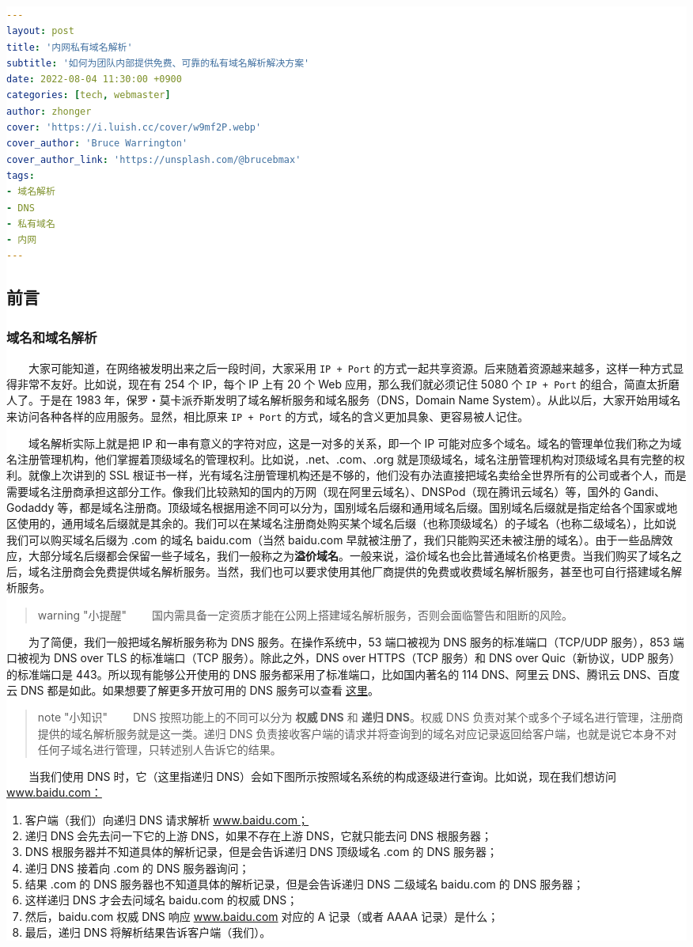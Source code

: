 ```yaml
---
layout: post
title: '内网私有域名解析'
subtitle: '如何为团队内部提供免费、可靠的私有域名解析解决方案'
date: 2022-08-04 11:30:00 +0900
categories: [tech, webmaster]
author: zhonger
cover: 'https://i.luish.cc/cover/w9mf2P.webp'
cover_author: 'Bruce Warrington'
cover_author_link: 'https://unsplash.com/@brucebmax'
tags:  
- 域名解析
- DNS
- 私有域名
- 内网
---
```


## 前言

### 域名和域名解析

&emsp;&emsp;大家可能知道，在网络被发明出来之后一段时间，大家采用 `IP + Port` 的方式一起共享资源。后来随着资源越来越多，这样一种方式显得非常不友好。比如说，现在有 254 个 IP，每个 IP 上有 20 个 Web 应用，那么我们就必须记住 5080 个 `IP + Port` 的组合，简直太折磨人了。于是在 1983 年，保罗・莫卡派乔斯发明了域名解析服务和域名服务（DNS，Domain Name System）。从此以后，大家开始用域名来访问各种各样的应用服务。显然，相比原来 `IP + Port` 的方式，域名的含义更加具象、更容易被人记住。

&emsp;&emsp;域名解析实际上就是把 IP 和一串有意义的字符对应，这是一对多的关系，即一个 IP 可能对应多个域名。域名的管理单位我们称之为域名注册管理机构，他们掌握着顶级域名的管理权利。比如说，.net、.com、.org 就是顶级域名，域名注册管理机构对顶级域名具有完整的权利。就像上次讲到的 SSL 根证书一样，光有域名注册管理机构还是不够的，他们没有办法直接把域名卖给全世界所有的公司或者个人，而是需要域名注册商承担这部分工作。像我们比较熟知的国内的万网（现在阿里云域名）、DNSPod（现在腾讯云域名）等，国外的 Gandi、Godaddy 等，都是域名注册商。顶级域名根据用途不同可以分为，国别域名后缀和通用域名后缀。国别域名后缀就是指定给各个国家或地区使用的，通用域名后缀就是其余的。我们可以在某域名注册商处购买某个域名后缀（也称顶级域名）的子域名（也称二级域名），比如说我们可以购买域名后缀为 .com 的域名 baidu.com（当然 baidu.com 早就被注册了，我们只能购买还未被注册的域名）。由于一些品牌效应，大部分域名后缀都会保留一些子域名，我们一般称之为**溢价域名**。一般来说，溢价域名也会比普通域名价格更贵。当我们购买了域名之后，域名注册商会免费提供域名解析服务。当然，我们也可以要求使用其他厂商提供的免费或收费域名解析服务，甚至也可自行搭建域名解析服务。

> warning "小提醒"
> &emsp;&emsp;国内需具备一定资质才能在公网上搭建域名解析服务，否则会面临警告和阻断的风险。

&emsp;&emsp;为了简便，我们一般把域名解析服务称为 DNS 服务。在操作系统中，53 端口被视为 DNS 服务的标准端口（TCP/UDP 服务），853 端口被视为 DNS over TLS 的标准端口（TCP 服务）。除此之外，DNS over HTTPS（TCP 服务）和 DNS over Quic（新协议，UDP 服务）的标准端口是 443。所以现有能够公开使用的 DNS 服务都采用了标准端口，比如国内著名的 114 DNS、阿里云 DNS、腾讯云 DNS、百度云 DNS 都是如此。如果想要了解更多开放可用的 DNS 服务可以查看 [这里](https://adguard-dns.io/kb/general/dns-providers/)。

> note "小知识"
> &emsp;&emsp;DNS 按照功能上的不同可以分为 **权威 DNS** 和 **递归 DNS**。权威 DNS 负责对某个或多个子域名进行管理，注册商提供的域名解析服务就是这一类。递归 DNS 负责接收客户端的请求并将查询到的域名对应记录返回给客户端，也就是说它本身不对任何子域名进行管理，只转述别人告诉它的结果。

&emsp;&emsp;当我们使用 DNS 时，它（这里指递归 DNS）会如下图所示按照域名系统的构成逐级进行查询。比如说，现在我们想访问 www.baidu.com：

1. 客户端（我们）向递归 DNS 请求解析 www.baidu.com；
2. 递归 DNS 会先去问一下它的上游 DNS，如果不存在上游 DNS，它就只能去问 DNS 根服务器；
3. DNS 根服务器并不知道具体的解析记录，但是会告诉递归 DNS 顶级域名 .com 的 DNS 服务器；
4. 递归 DNS 接着向 .com 的 DNS 服务器询问；
5. 结果 .com 的 DNS 服务器也不知道具体的解析记录，但是会告诉递归 DNS 二级域名 baidu.com 的 DNS 服务器；
6. 这样递归 DNS 才会去问域名 baidu.com 的权威 DNS；
7. 然后，baidu.com 权威 DNS 响应 www.baidu.com 对应的 A 记录（或者 AAAA 记录）是什么；
8. 最后，递归 DNS 将解析结果告诉客户端（我们）。
